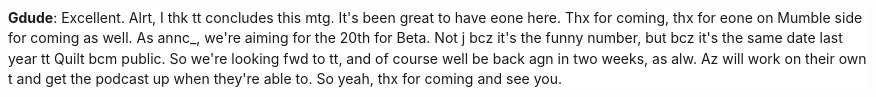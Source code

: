 **Gdude**: Excellent. Alrt, I thk tt concludes this mtg. It's been great to have eone here. Thx for coming, thx for eone on Mumble side for coming as well. As annc_, we're aiming for the 20th for Beta. Not j bcz it's the funny number, but bcz it's the same date last year tt Quilt bcm public. So we're looking fwd to tt, and of course well be back agn in two weeks, as alw. Az will work on their own t and get the podcast up when they're able to. So yeah, thx for coming and see you.
